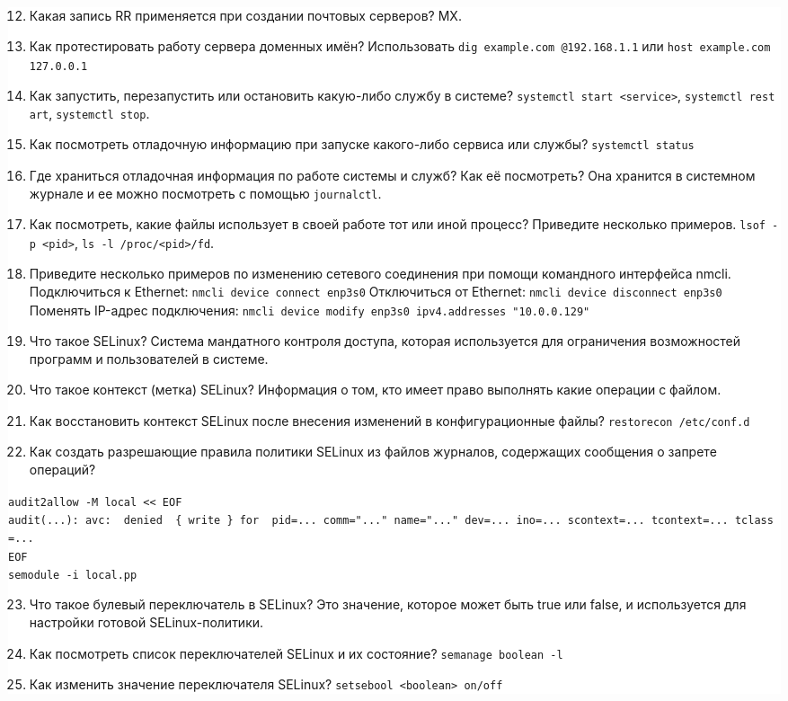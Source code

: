 12. Какая запись RR применяется при создании почтовых серверов?
MX.

13. Как протестировать работу сервера доменных имён?
Использовать `dig example.com @192.168.1.1` или `host example.com 127.0.0.1`

14. Как запустить, перезапустить или остановить какую-либо службу в системе?
`systemctl start <service>`, `systemctl restart`, `systemctl stop`.

15. Как посмотреть отладочную информацию при запуске какого-либо сервиса или службы?
`systemctl status`

16. Где храниться отладочная информация по работе системы и служб? Как её посмотреть?
Она хранится в системном журнале и ее можно посмотреть с помощью `journalctl`.

17. Как посмотреть, какие файлы использует в своей работе тот или иной процесс? Приведите несколько примеров.
`lsof -p <pid>`, `ls -l /proc/<pid>/fd`.
18. Приведите несколько примеров по изменению сетевого соединения при помощи командного интерфейса nmcli.
Подключиться к Ethernet: `nmcli device connect enp3s0`
Отключиться от Ethernet: `nmcli device disconnect enp3s0`
Поменять IP-адрес подключения: `nmcli device modify enp3s0 ipv4.addresses "10.0.0.129"`


19. Что такое SELinux?
Система мандатного контроля доступа, которая используется для ограничения возможностей программ и пользователей в системе.

20. Что такое контекст (метка) SELinux?
Информация о том, кто имеет право выполнять какие операции с файлом.

21. Как восстановить контекст SELinux после внесения изменений в конфигурационные файлы?
`restorecon /etc/conf.d`

22. Как создать разрешающие правила политики SELinux из файлов журналов, содержащих сообщения о запрете операций?
```
audit2allow -M local << EOF
audit(...): avc:  denied  { write } for  pid=... comm="..." name="..." dev=... ino=... scontext=... tcontext=... tclass=...
EOF
semodule -i local.pp
```

23. Что такое булевый переключатель в SELinux?
Это значение, которое может быть true или false, и используется для настройки готовой SELinux-политики.

24. Как посмотреть список переключателей SELinux и их состояние?
`semanage boolean -l`

25. Как изменить значение переключателя SELinux?
`setsebool <boolean> on/off`
